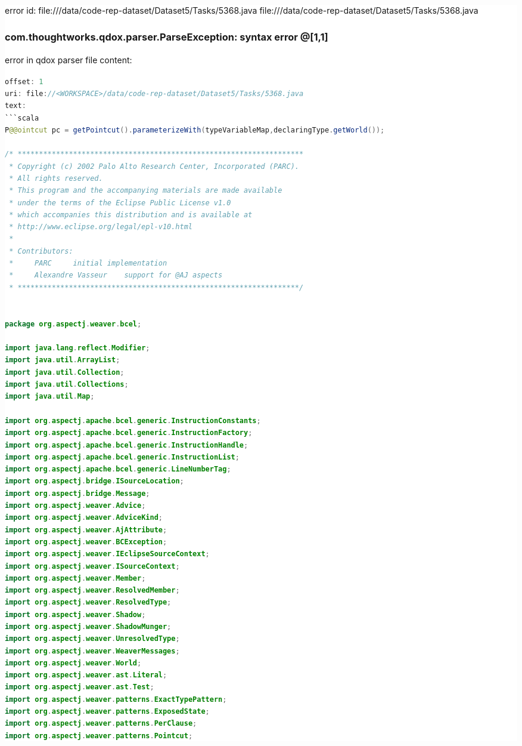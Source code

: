 error id: file://<WORKSPACE>/data/code-rep-dataset/Dataset5/Tasks/5368.java
file://<WORKSPACE>/data/code-rep-dataset/Dataset5/Tasks/5368.java
### com.thoughtworks.qdox.parser.ParseException: syntax error @[1,1]

error in qdox parser
file content:
```java
offset: 1
uri: file://<WORKSPACE>/data/code-rep-dataset/Dataset5/Tasks/5368.java
text:
```scala
P@@ointcut pc = getPointcut().parameterizeWith(typeVariableMap,declaringType.getWorld());

/* *******************************************************************
 * Copyright (c) 2002 Palo Alto Research Center, Incorporated (PARC).
 * All rights reserved.
 * This program and the accompanying materials are made available
 * under the terms of the Eclipse Public License v1.0
 * which accompanies this distribution and is available at
 * http://www.eclipse.org/legal/epl-v10.html
 *
 * Contributors:
 *     PARC     initial implementation
 *     Alexandre Vasseur    support for @AJ aspects
 * ******************************************************************/


package org.aspectj.weaver.bcel;

import java.lang.reflect.Modifier;
import java.util.ArrayList;
import java.util.Collection;
import java.util.Collections;
import java.util.Map;

import org.aspectj.apache.bcel.generic.InstructionConstants;
import org.aspectj.apache.bcel.generic.InstructionFactory;
import org.aspectj.apache.bcel.generic.InstructionHandle;
import org.aspectj.apache.bcel.generic.InstructionList;
import org.aspectj.apache.bcel.generic.LineNumberTag;
import org.aspectj.bridge.ISourceLocation;
import org.aspectj.bridge.Message;
import org.aspectj.weaver.Advice;
import org.aspectj.weaver.AdviceKind;
import org.aspectj.weaver.AjAttribute;
import org.aspectj.weaver.BCException;
import org.aspectj.weaver.IEclipseSourceContext;
import org.aspectj.weaver.ISourceContext;
import org.aspectj.weaver.Member;
import org.aspectj.weaver.ResolvedMember;
import org.aspectj.weaver.ResolvedType;
import org.aspectj.weaver.Shadow;
import org.aspectj.weaver.ShadowMunger;
import org.aspectj.weaver.UnresolvedType;
import org.aspectj.weaver.WeaverMessages;
import org.aspectj.weaver.World;
import org.aspectj.weaver.ast.Literal;
import org.aspectj.weaver.ast.Test;
import org.aspectj.weaver.patterns.ExactTypePattern;
import org.aspectj.weaver.patterns.ExposedState;
import org.aspectj.weaver.patterns.PerClause;
import org.aspectj.weaver.patterns.Pointcut;

```